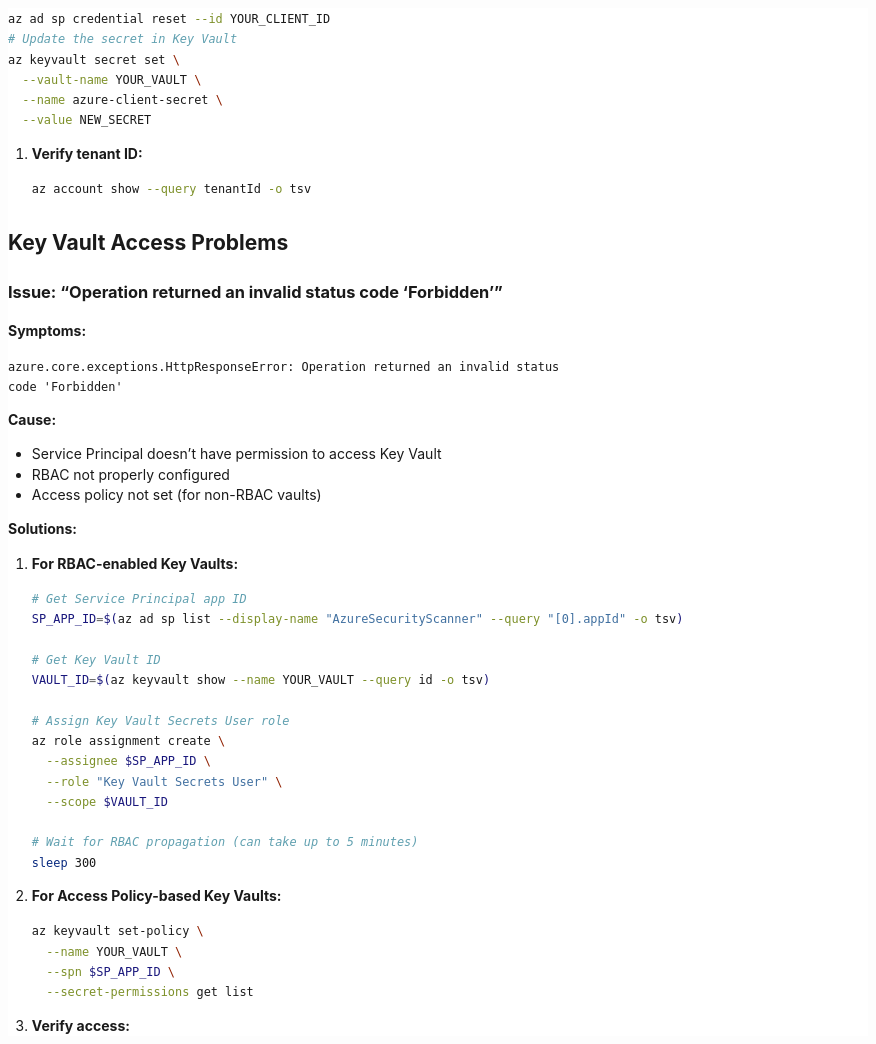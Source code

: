    ```bash
   az ad sp credential reset --id YOUR_CLIENT_ID
   # Update the secret in Key Vault
   az keyvault secret set \
     --vault-name YOUR_VAULT \
     --name azure-client-secret \
     --value NEW_SECRET
   ```
1. **Verify tenant ID:**
   
   ```bash
   az account show --query tenantId -o tsv
   ```

## Key Vault Access Problems

### Issue: “Operation returned an invalid status code ‘Forbidden’”

**Symptoms:**

```
azure.core.exceptions.HttpResponseError: Operation returned an invalid status 
code 'Forbidden'
```

**Cause:**

- Service Principal doesn’t have permission to access Key Vault
- RBAC not properly configured
- Access policy not set (for non-RBAC vaults)

**Solutions:**

1. **For RBAC-enabled Key Vaults:**
   
   ```bash
   # Get Service Principal app ID
   SP_APP_ID=$(az ad sp list --display-name "AzureSecurityScanner" --query "[0].appId" -o tsv)
   
   # Get Key Vault ID
   VAULT_ID=$(az keyvault show --name YOUR_VAULT --query id -o tsv)
   
   # Assign Key Vault Secrets User role
   az role assignment create \
     --assignee $SP_APP_ID \
     --role "Key Vault Secrets User" \
     --scope $VAULT_ID
   
   # Wait for RBAC propagation (can take up to 5 minutes)
   sleep 300
   ```
1. **For Access Policy-based Key Vaults:**
   
   ```bash
   az keyvault set-policy \
     --name YOUR_VAULT \
     --spn $SP_APP_ID \
     --secret-permissions get list
   ```
1. **Verify access:**
   